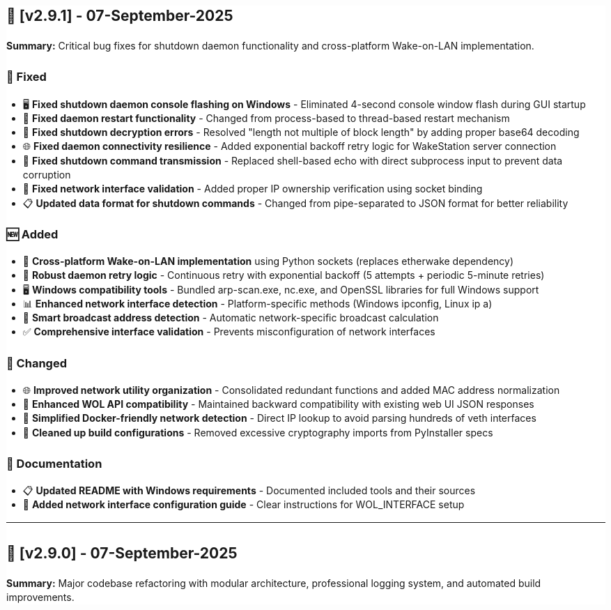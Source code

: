 
## 🚀 [v2.9.1] - 07-September-2025
**Summary:** Critical bug fixes for shutdown daemon functionality and cross-platform Wake-on-LAN implementation.

### 🐛 Fixed
- 🖥️ **Fixed shutdown daemon console flashing on Windows** - Eliminated 4-second console window flash during GUI startup
- 🔄 **Fixed daemon restart functionality** - Changed from process-based to thread-based restart mechanism
- 🔐 **Fixed shutdown decryption errors** - Resolved "length not multiple of block length" by adding proper base64 decoding
- 🌐 **Fixed daemon connectivity resilience** - Added exponential backoff retry logic for WakeStation server connection
- 📡 **Fixed shutdown command transmission** - Replaced shell-based echo with direct subprocess input to prevent data corruption
- 🔧 **Fixed network interface validation** - Added proper IP ownership verification using socket binding
- 📋 **Updated data format for shutdown commands** - Changed from pipe-separated to JSON format for better reliability

### 🆕 Added
- 🚀 **Cross-platform Wake-on-LAN implementation** using Python sockets (replaces etherwake dependency)
- 🔄 **Robust daemon retry logic** - Continuous retry with exponential backoff (5 attempts + periodic 5-minute retries)
- 🖥️ **Windows compatibility tools** - Bundled arp-scan.exe, nc.exe, and OpenSSL libraries for full Windows support
- 📊 **Enhanced network interface detection** - Platform-specific methods (Windows ipconfig, Linux ip a)
- 🎯 **Smart broadcast address detection** - Automatic network-specific broadcast calculation
- ✅ **Comprehensive interface validation** - Prevents misconfiguration of network interfaces

### 🔄 Changed
- 🌐 **Improved network utility organization** - Consolidated redundant functions and added MAC address normalization
- 📡 **Enhanced WOL API compatibility** - Maintained backward compatibility with existing web UI JSON responses
- 🔧 **Simplified Docker-friendly network detection** - Direct IP lookup to avoid parsing hundreds of veth interfaces
- 🧹 **Cleaned up build configurations** - Removed excessive cryptography imports from PyInstaller specs

### 📖 Documentation
- 📋 **Updated README with Windows requirements** - Documented included tools and their sources
- 🔧 **Added network interface configuration guide** - Clear instructions for WOL_INTERFACE setup

---

## 🚀 [v2.9.0] - 07-September-2025
**Summary:** Major codebase refactoring with modular architecture, professional logging system, and automated build improvements.
